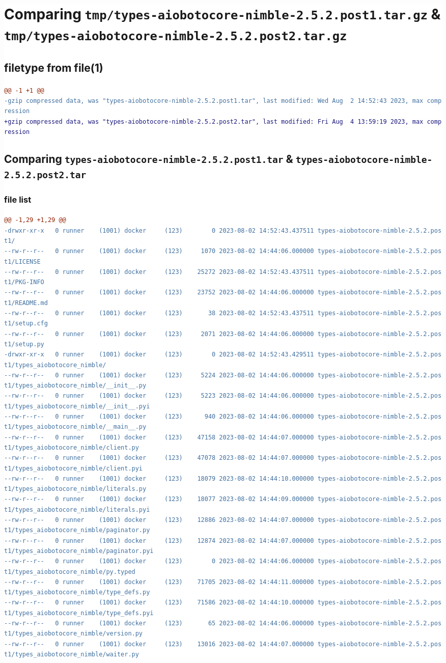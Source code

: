 # Comparing `tmp/types-aiobotocore-nimble-2.5.2.post1.tar.gz` & `tmp/types-aiobotocore-nimble-2.5.2.post2.tar.gz`

## filetype from file(1)

```diff
@@ -1 +1 @@
-gzip compressed data, was "types-aiobotocore-nimble-2.5.2.post1.tar", last modified: Wed Aug  2 14:52:43 2023, max compression
+gzip compressed data, was "types-aiobotocore-nimble-2.5.2.post2.tar", last modified: Fri Aug  4 13:59:19 2023, max compression
```

## Comparing `types-aiobotocore-nimble-2.5.2.post1.tar` & `types-aiobotocore-nimble-2.5.2.post2.tar`

### file list

```diff
@@ -1,29 +1,29 @@
-drwxr-xr-x   0 runner    (1001) docker     (123)        0 2023-08-02 14:52:43.437511 types-aiobotocore-nimble-2.5.2.post1/
--rw-r--r--   0 runner    (1001) docker     (123)     1070 2023-08-02 14:44:06.000000 types-aiobotocore-nimble-2.5.2.post1/LICENSE
--rw-r--r--   0 runner    (1001) docker     (123)    25272 2023-08-02 14:52:43.437511 types-aiobotocore-nimble-2.5.2.post1/PKG-INFO
--rw-r--r--   0 runner    (1001) docker     (123)    23752 2023-08-02 14:44:06.000000 types-aiobotocore-nimble-2.5.2.post1/README.md
--rw-r--r--   0 runner    (1001) docker     (123)       38 2023-08-02 14:52:43.437511 types-aiobotocore-nimble-2.5.2.post1/setup.cfg
--rw-r--r--   0 runner    (1001) docker     (123)     2071 2023-08-02 14:44:06.000000 types-aiobotocore-nimble-2.5.2.post1/setup.py
-drwxr-xr-x   0 runner    (1001) docker     (123)        0 2023-08-02 14:52:43.429511 types-aiobotocore-nimble-2.5.2.post1/types_aiobotocore_nimble/
--rw-r--r--   0 runner    (1001) docker     (123)     5224 2023-08-02 14:44:06.000000 types-aiobotocore-nimble-2.5.2.post1/types_aiobotocore_nimble/__init__.py
--rw-r--r--   0 runner    (1001) docker     (123)     5223 2023-08-02 14:44:06.000000 types-aiobotocore-nimble-2.5.2.post1/types_aiobotocore_nimble/__init__.pyi
--rw-r--r--   0 runner    (1001) docker     (123)      940 2023-08-02 14:44:06.000000 types-aiobotocore-nimble-2.5.2.post1/types_aiobotocore_nimble/__main__.py
--rw-r--r--   0 runner    (1001) docker     (123)    47158 2023-08-02 14:44:07.000000 types-aiobotocore-nimble-2.5.2.post1/types_aiobotocore_nimble/client.py
--rw-r--r--   0 runner    (1001) docker     (123)    47078 2023-08-02 14:44:07.000000 types-aiobotocore-nimble-2.5.2.post1/types_aiobotocore_nimble/client.pyi
--rw-r--r--   0 runner    (1001) docker     (123)    18079 2023-08-02 14:44:10.000000 types-aiobotocore-nimble-2.5.2.post1/types_aiobotocore_nimble/literals.py
--rw-r--r--   0 runner    (1001) docker     (123)    18077 2023-08-02 14:44:09.000000 types-aiobotocore-nimble-2.5.2.post1/types_aiobotocore_nimble/literals.pyi
--rw-r--r--   0 runner    (1001) docker     (123)    12886 2023-08-02 14:44:07.000000 types-aiobotocore-nimble-2.5.2.post1/types_aiobotocore_nimble/paginator.py
--rw-r--r--   0 runner    (1001) docker     (123)    12874 2023-08-02 14:44:07.000000 types-aiobotocore-nimble-2.5.2.post1/types_aiobotocore_nimble/paginator.pyi
--rw-r--r--   0 runner    (1001) docker     (123)        0 2023-08-02 14:44:06.000000 types-aiobotocore-nimble-2.5.2.post1/types_aiobotocore_nimble/py.typed
--rw-r--r--   0 runner    (1001) docker     (123)    71705 2023-08-02 14:44:11.000000 types-aiobotocore-nimble-2.5.2.post1/types_aiobotocore_nimble/type_defs.py
--rw-r--r--   0 runner    (1001) docker     (123)    71586 2023-08-02 14:44:10.000000 types-aiobotocore-nimble-2.5.2.post1/types_aiobotocore_nimble/type_defs.pyi
--rw-r--r--   0 runner    (1001) docker     (123)       65 2023-08-02 14:44:06.000000 types-aiobotocore-nimble-2.5.2.post1/types_aiobotocore_nimble/version.py
--rw-r--r--   0 runner    (1001) docker     (123)    13016 2023-08-02 14:44:07.000000 types-aiobotocore-nimble-2.5.2.post1/types_aiobotocore_nimble/waiter.py
```
